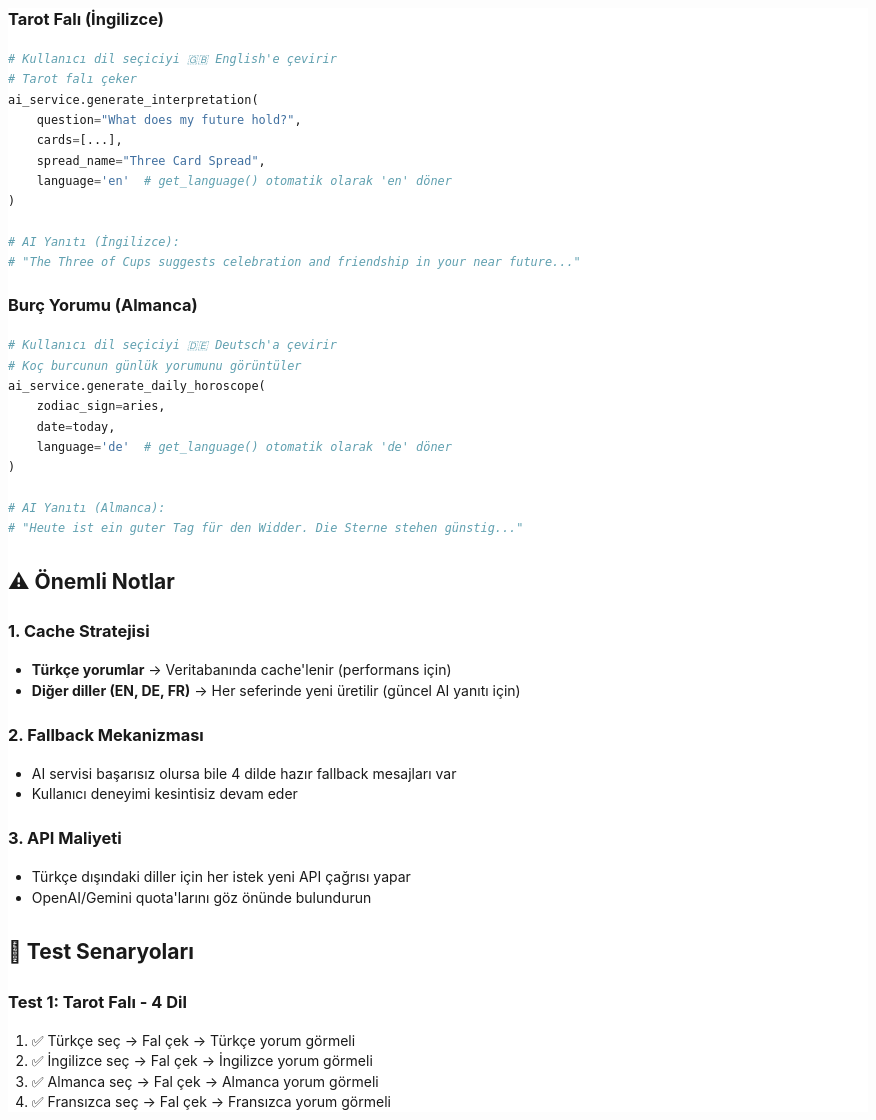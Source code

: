 ### Tarot Falı (İngilizce)
```python
# Kullanıcı dil seçiciyi 🇬🇧 English'e çevirir
# Tarot falı çeker
ai_service.generate_interpretation(
    question="What does my future hold?",
    cards=[...],
    spread_name="Three Card Spread",
    language='en'  # get_language() otomatik olarak 'en' döner
)

# AI Yanıtı (İngilizce):
# "The Three of Cups suggests celebration and friendship in your near future..."
```

### Burç Yorumu (Almanca)
```python
# Kullanıcı dil seçiciyi 🇩🇪 Deutsch'a çevirir
# Koç burcunun günlük yorumunu görüntüler
ai_service.generate_daily_horoscope(
    zodiac_sign=aries,
    date=today,
    language='de'  # get_language() otomatik olarak 'de' döner
)

# AI Yanıtı (Almanca):
# "Heute ist ein guter Tag für den Widder. Die Sterne stehen günstig..."
```

## ⚠️ Önemli Notlar

### 1. Cache Stratejisi
- **Türkçe yorumlar** → Veritabanında cache'lenir (performans için)
- **Diğer diller (EN, DE, FR)** → Her seferinde yeni üretilir (güncel AI yanıtı için)

### 2. Fallback Mekanizması
- AI servisi başarısız olursa bile 4 dilde hazır fallback mesajları var
- Kullanıcı deneyimi kesintisiz devam eder

### 3. API Maliyeti
- Türkçe dışındaki diller için her istek yeni API çağrısı yapar
- OpenAI/Gemini quota'larını göz önünde bulundurun

## 🧪 Test Senaryoları

### Test 1: Tarot Falı - 4 Dil
1. ✅ Türkçe seç → Fal çek → Türkçe yorum görmeli
2. ✅ İngilizce seç → Fal çek → İngilizce yorum görmeli
3. ✅ Almanca seç → Fal çek → Almanca yorum görmeli
4. ✅ Fransızca seç → Fal çek → Fransızca yorum görmeli
